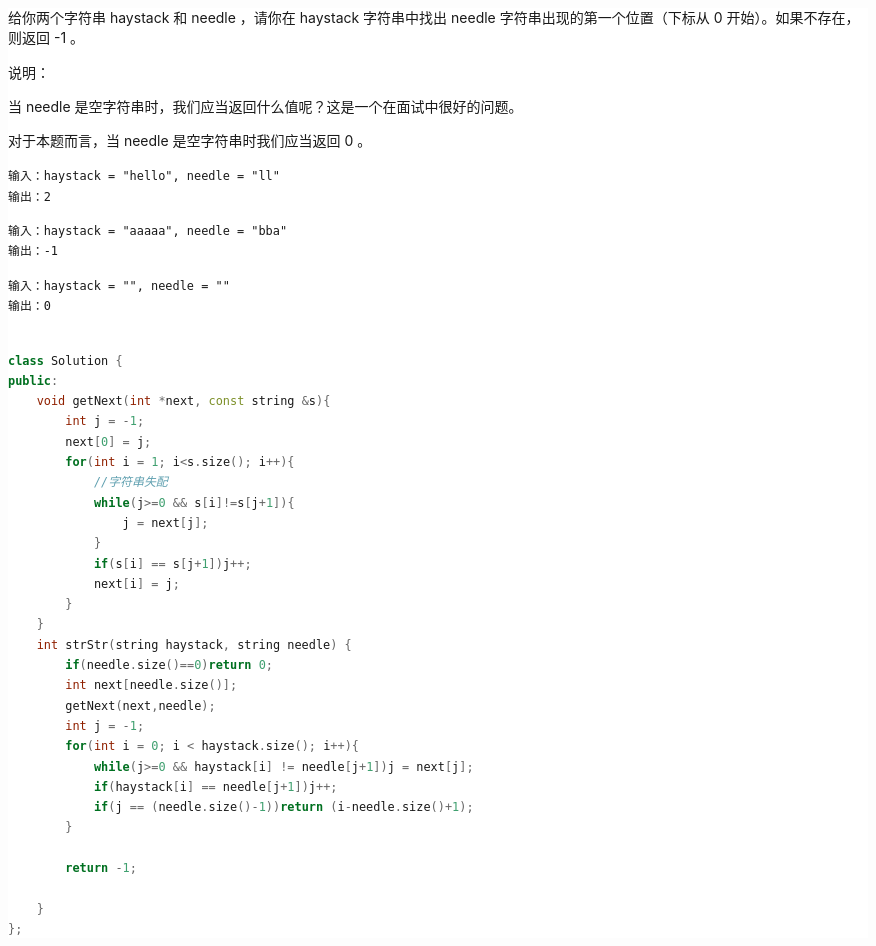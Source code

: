 给你两个字符串 haystack 和 needle ，请你在 haystack 字符串中找出 needle 字符串出现的第一个位置（下标从 0 开始）。如果不存在，则返回  -1 。

说明：

当 needle 是空字符串时，我们应当返回什么值呢？这是一个在面试中很好的问题。

对于本题而言，当 needle 是空字符串时我们应当返回 0 。

```
输入：haystack = "hello", needle = "ll"
输出：2
```

```
输入：haystack = "aaaaa", needle = "bba"
输出：-1
```

```
输入：haystack = "", needle = ""
输出：0


```

```cpp
class Solution {
public:
    void getNext(int *next, const string &s){
        int j = -1;
        next[0] = j;
        for(int i = 1; i<s.size(); i++){
            //字符串失配
            while(j>=0 && s[i]!=s[j+1]){
                j = next[j];
            }
            if(s[i] == s[j+1])j++;
            next[i] = j;
        }
    }
    int strStr(string haystack, string needle) {
        if(needle.size()==0)return 0;
        int next[needle.size()];
        getNext(next,needle);
        int j = -1;
        for(int i = 0; i < haystack.size(); i++){
            while(j>=0 && haystack[i] != needle[j+1])j = next[j];
            if(haystack[i] == needle[j+1])j++;
            if(j == (needle.size()-1))return (i-needle.size()+1);
        }

        return -1;

    }
};
```

